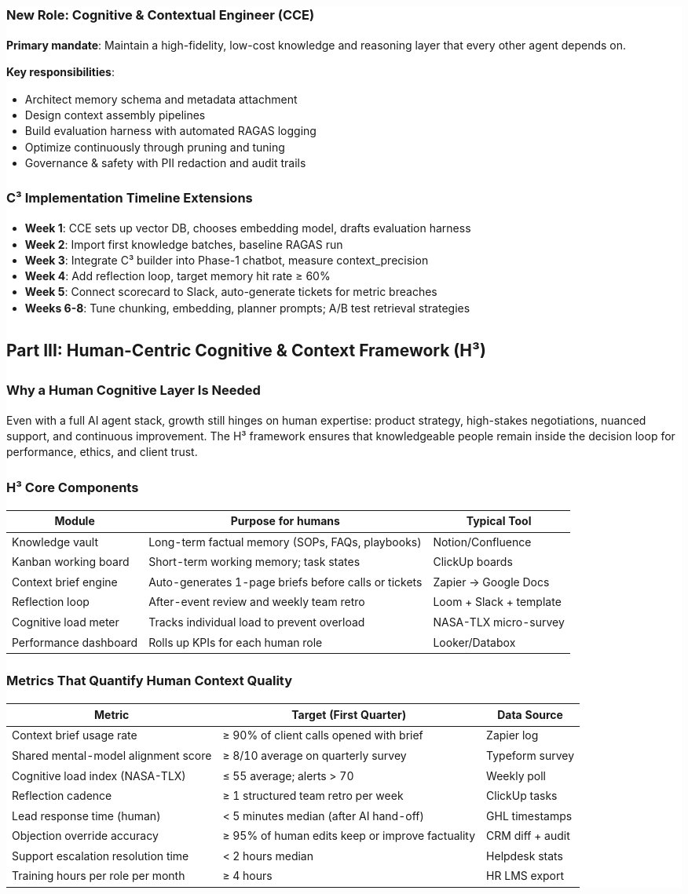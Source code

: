 ### New Role: Cognitive & Contextual Engineer (CCE)

**Primary mandate**: Maintain a high-fidelity, low-cost knowledge and reasoning layer that every other agent depends on.

**Key responsibilities**:
- Architect memory schema and metadata attachment
- Design context assembly pipelines
- Build evaluation harness with automated RAGAS logging
- Optimize continuously through pruning and tuning
- Governance & safety with PII redaction and audit trails

### C³ Implementation Timeline Extensions

- **Week 1**: CCE sets up vector DB, chooses embedding model, drafts evaluation harness
- **Week 2**: Import first knowledge batches, baseline RAGAS run
- **Week 3**: Integrate C³ builder into Phase-1 chatbot, measure context_precision
- **Week 4**: Add reflection loop, target memory hit rate ≥ 60%
- **Week 5**: Connect scorecard to Slack, auto-generate tickets for metric breaches
- **Weeks 6-8**: Tune chunking, embedding, planner prompts; A/B test retrieval strategies

## Part III: Human-Centric Cognitive & Context Framework (H³)

### Why a Human Cognitive Layer Is Needed

Even with a full AI agent stack, growth still hinges on human expertise: product strategy, high-stakes negotiations, nuanced support, and continuous improvement. The H³ framework ensures that knowledgeable people remain inside the decision loop for performance, ethics, and client trust.

### H³ Core Components

| Module | Purpose for humans | Typical Tool |
|--------|-------------------|--------------|
| Knowledge vault | Long-term factual memory (SOPs, FAQs, playbooks) | Notion/Confluence |
| Kanban working board | Short-term working memory; task states | ClickUp boards |
| Context brief engine | Auto-generates 1-page briefs before calls or tickets | Zapier → Google Docs |
| Reflection loop | After-event review and weekly team retro | Loom + Slack + template |
| Cognitive load meter | Tracks individual load to prevent overload | NASA-TLX micro-survey |
| Performance dashboard | Rolls up KPIs for each human role | Looker/Databox |

### Metrics That Quantify Human Context Quality

| Metric | Target (First Quarter) | Data Source |
|--------|------------------------|-------------|
| Context brief usage rate | ≥ 90% of client calls opened with brief | Zapier log |
| Shared mental-model alignment score | ≥ 8/10 average on quarterly survey | Typeform survey |
| Cognitive load index (NASA-TLX) | ≤ 55 average; alerts > 70 | Weekly poll |
| Reflection cadence | ≥ 1 structured team retro per week | ClickUp tasks |
| Lead response time (human) | < 5 minutes median (after AI hand-off) | GHL timestamps |
| Objection override accuracy | ≥ 95% of human edits keep or improve factuality | CRM diff + audit |
| Support escalation resolution time | < 2 hours median | Helpdesk stats |
| Training hours per role per month | ≥ 4 hours | HR LMS export |
